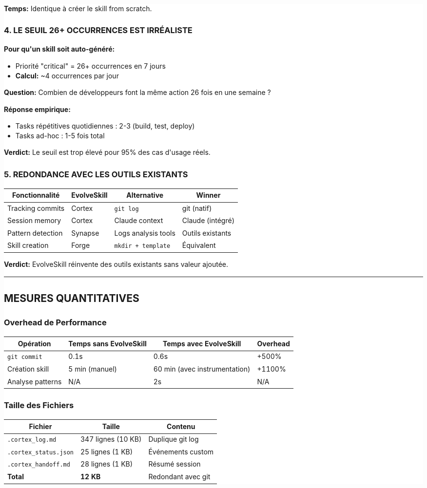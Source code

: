 **Temps:** Identique à créer le skill from scratch.

### 4. LE SEUIL 26+ OCCURRENCES EST IRRÉALISTE

**Pour qu'un skill soit auto-généré:**
- Priorité "critical" = 26+ occurrences en 7 jours
- **Calcul:** ~4 occurrences par jour

**Question:** Combien de développeurs font la même action 26 fois en une semaine ?

**Réponse empirique:**
- Tasks répétitives quotidiennes : 2-3 (build, test, deploy)
- Tasks ad-hoc : 1-5 fois total

**Verdict:** Le seuil est trop élevé pour 95% des cas d'usage réels.

### 5. REDONDANCE AVEC LES OUTILS EXISTANTS

| Fonctionnalité | EvolveSkill | Alternative | Winner |
|----------------|-------------|-------------|--------|
| Tracking commits | Cortex | `git log` | git (natif) |
| Session memory | Cortex | Claude context | Claude (intégré) |
| Pattern detection | Synapse | Logs analysis tools | Outils existants |
| Skill creation | Forge | `mkdir + template` | Équivalent |

**Verdict:** EvolveSkill réinvente des outils existants sans valeur ajoutée.

---

## MESURES QUANTITATIVES

### Overhead de Performance

| Opération | Temps sans EvolveSkill | Temps avec EvolveSkill | Overhead |
|-----------|------------------------|------------------------|----------|
| `git commit` | 0.1s | 0.6s | +500% |
| Création skill | 5 min (manuel) | 60 min (avec instrumentation) | +1100% |
| Analyse patterns | N/A | 2s | N/A |

### Taille des Fichiers

| Fichier | Taille | Contenu |
|---------|--------|---------|
| `.cortex_log.md` | 347 lignes (10 KB) | Duplique git log |
| `.cortex_status.json` | 25 lignes (1 KB) | Événements custom |
| `.cortex_handoff.md` | 28 lignes (1 KB) | Résumé session |
| **Total** | **12 KB** | Redondant avec git |
